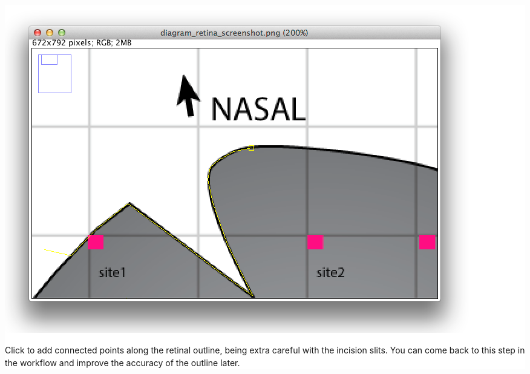 ![Finish tracing the polygon](tutorial_pix/polygon_tracing.png "")  

Click to add connected points along the retinal outline, being extra careful with the incision slits. You can come back to this step in the workflow and improve the accuracy of the outline later.  


